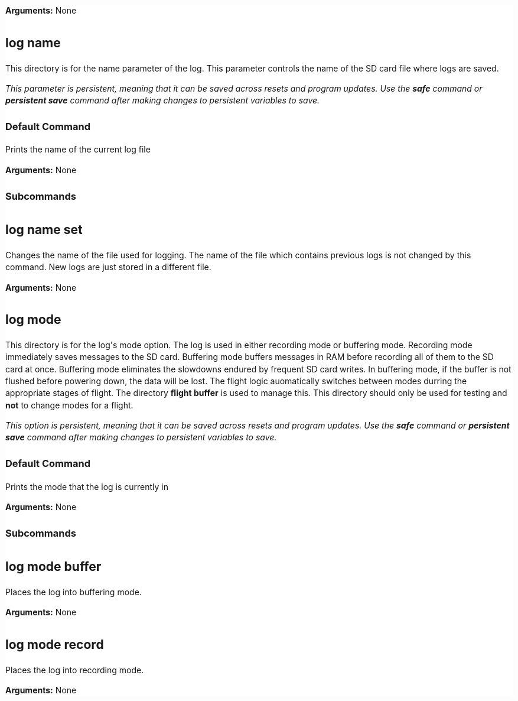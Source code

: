 **Arguments:** None

## log name
This directory is for the name parameter of the log. This parameter controls the name of the SD card file where logs are saved.

*This parameter is persistent, meaning that it can be saved across resets and program updates. Use the **safe** command or **persistent save** command after making changes to persistent variables to save.*
### Default Command
Prints the name of the current log file

**Arguments:** None
### Subcommands

## log name set
Changes the name of the file used for logging. The name of the file which contains previous logs is not changed by this command. New logs are just stored in a different file.

**Arguments:** None

## log mode
This directory is for the log's mode option. The log is used in either recording mode or buffering mode. Recording mode immediately saves messages to the SD card. Buffering mode buffers messages in RAM before recording all of them to the SD card at once. Buffering mode eliminates the slowdowns endured by frequent SD card writes. In buffering mode, if the buffer is not flushed before powering down, the data will be lost. The flight logic auomatically switches between modes durring the appropriate stages of flight. The directory **flight buffer** is used to manage this. This directory should only be used for testing and **not** to change modes for a flight.

*This option is persistent, meaning that it can be saved across resets and program updates. Use the **safe** command or **persistent save** command after making changes to persistent variables to save.*
### Default Command
Prints the mode that the log is currently in

**Arguments:** None
### Subcommands

## log mode buffer
Places the log into buffering mode.

**Arguments:** None

## log mode record
Places the log into recording mode.

**Arguments:** None

